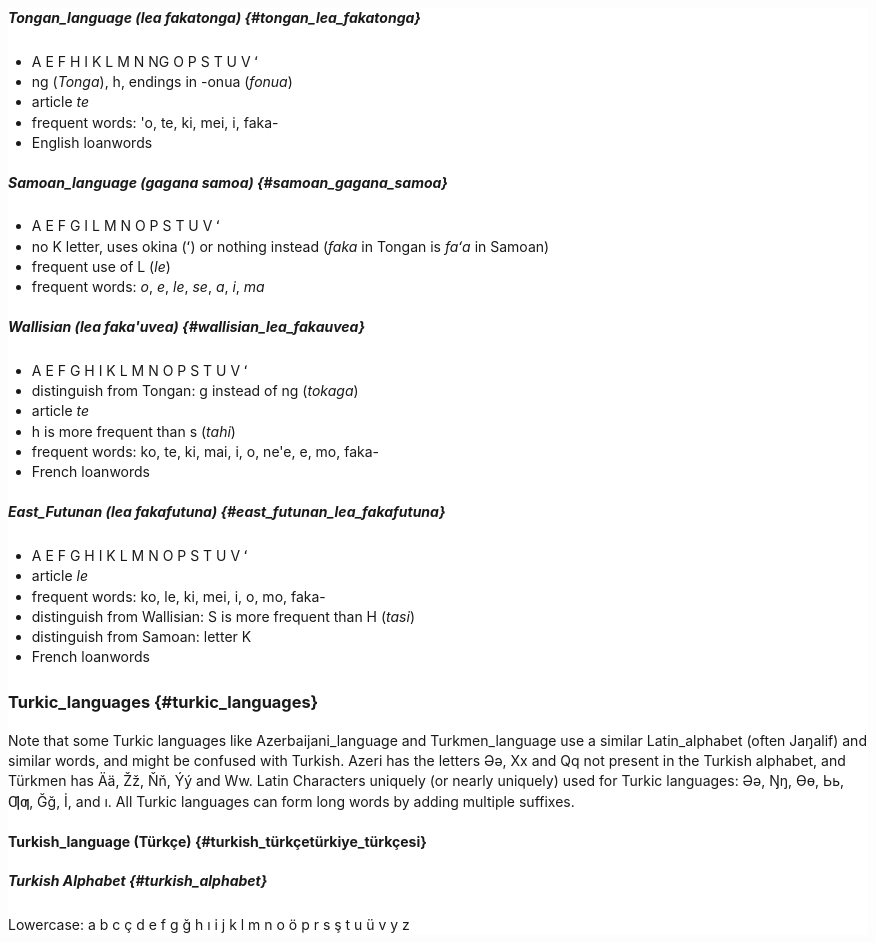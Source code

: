 ##### Tongan_language (lea fakatonga) {#tongan_lea_fakatonga}

-   A E F H I K L M N NG O P S T U V ʻ
-   ng (*Tonga*), h, endings in -onua (*fonua*)
-   article *te*
-   frequent words: \'o, te, ki, mei, i, faka-
-   English loanwords

##### Samoan_language (gagana samoa) {#samoan_gagana_samoa}

-   A E F G I L M N O P S T U V ʻ
-   no K letter, uses okina (ʻ) or nothing instead (*faka* in Tongan is
    *faʻa* in Samoan)
-   frequent use of L (*le*)
-   frequent words: *o*, *e*, *le*, *se*, *a*, *i*, *ma*

##### Wallisian (lea faka\'uvea) {#wallisian_lea_fakauvea}

-   A E F G H I K L M N O P S T U V ʻ
-   distinguish from Tongan: g instead of ng (*tokaga*)
-   article *te*
-   h is more frequent than s (*tahi*)
-   frequent words: ko, te, ki, mai, i, o, ne\'e, e, mo, faka-
-   French loanwords

##### East_Futunan (lea fakafutuna) {#east_futunan_lea_fakafutuna}

-   A E F G H I K L M N O P S T U V ʻ
-   article *le*
-   frequent words: ko, le, ki, mei, i, o, mo, faka-
-   distinguish from Wallisian: S is more frequent than H (*tasi*)
-   distinguish from Samoan: letter K
-   French loanwords

### Turkic_languages {#turkic_languages}

Note that some Turkic languages like
Azerbaijani_language and
Turkmen_language use a similar Latin_alphabet (often
Jaŋalif) and similar words, and might be confused
with Turkish. Azeri has the letters Əə, Xx and Qq not present in the
Turkish alphabet, and Türkmen has Ää, Žž, Ňň, Ýý and Ww. Latin
Characters uniquely (or nearly uniquely) used for Turkic languages: Əə,
Ŋŋ, Ɵɵ, Ьь, Ƣƣ, Ğğ, İ, and ı. All Turkic languages can form long words
by adding multiple suffixes.

#### Turkish_language (Türkçe) {#turkish_türkçetürkiye_türkçesi}

##### Turkish Alphabet {#turkish_alphabet}

Lowercase: a b c ç d e f g ğ h ı i j k l m n o ö p r s ş t u ü v y z
